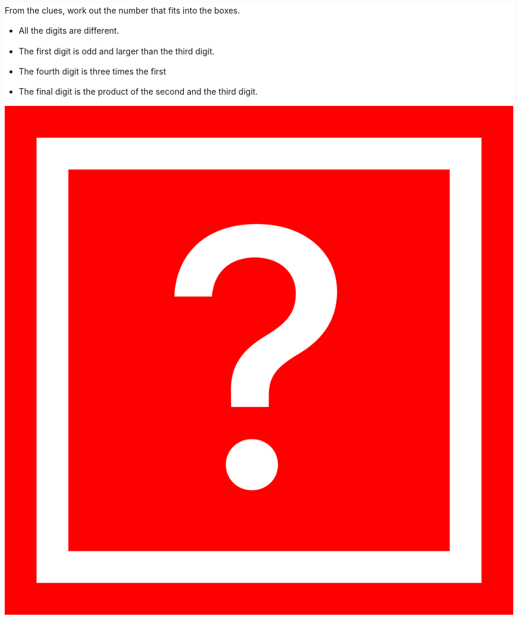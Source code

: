 From the clues, work out the number that fits into the boxes.

-  All the digits are different.
-  The first digit is odd and larger than the third digit.
-  The fourth digit is three times the first

-  The final digit is the product of the second and the third digit.

![missing image](/papers/missing_image.svg)
